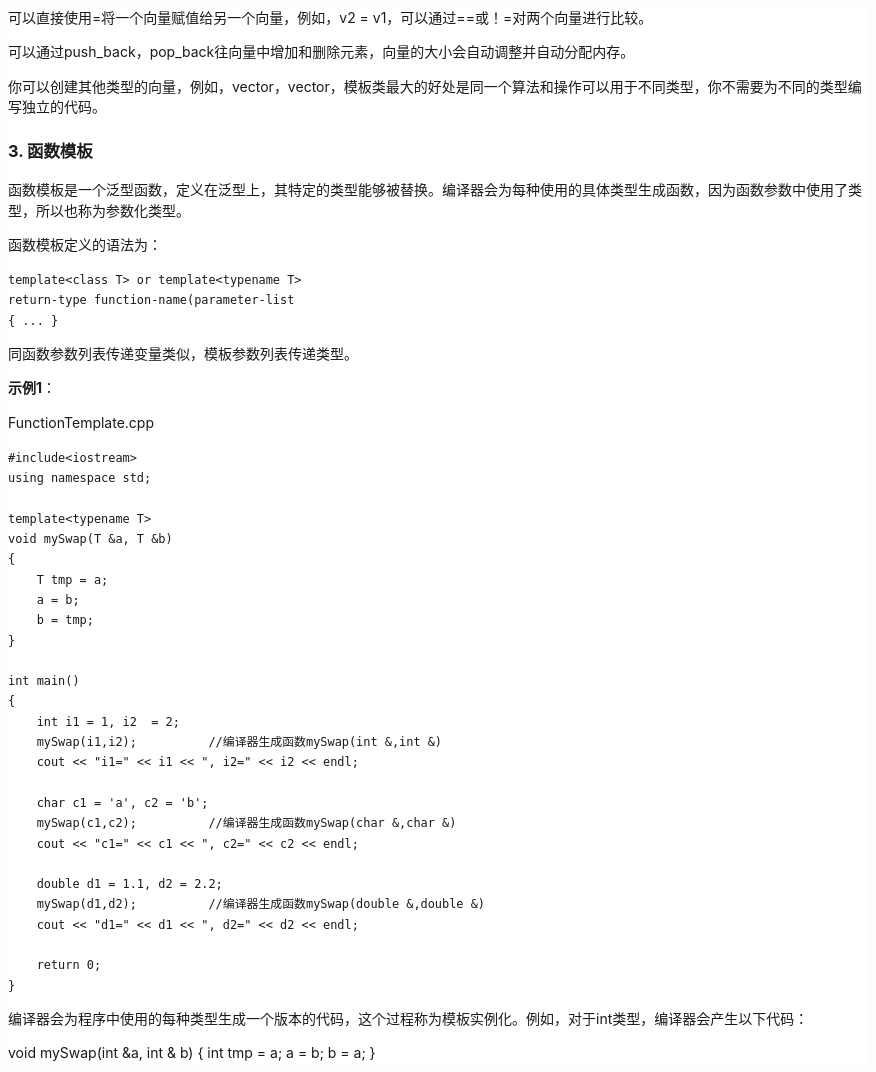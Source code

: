 可以直接使用=将一个向量赋值给另一个向量，例如，v2 = v1，可以通过==或！=对两个向量进行比较。

可以通过push_back，pop_back往向量中增加和删除元素，向量的大小会自动调整并自动分配内存。

你可以创建其他类型的向量，例如，vector<string>，vector<double>，模板类最大的好处是同一个算法和操作可以用于不同类型，你不需要为不同的类型编写独立的代码。

### 3. 函数模板

函数模板是一个泛型函数，定义在泛型上，其特定的类型能够被替换。编译器会为每种使用的具体类型生成函数，因为函数参数中使用了类型，所以也称为参数化类型。

函数模板定义的语法为：

    template<class T> or template<typename T>
    return-type function-name(parameter-list 
	{ ... }

同函数参数列表传递变量类似，模板参数列表传递类型。

**示例1**：

FunctionTemplate.cpp

    #include<iostream>
    using namespace std;
    
    template<typename T>
    void mySwap(T &a, T &b)
    {
	    T tmp = a;
	    a = b;
	    b = tmp;
    }
    
    int main()
    {
	    int i1 = 1, i2  = 2;
	    mySwap(i1,i2);			//编译器生成函数mySwap(int &,int &)
	    cout << "i1=" << i1 << ", i2=" << i2 << endl;
	    
	    char c1 = 'a', c2 = 'b';
	    mySwap(c1,c2);			//编译器生成函数mySwap(char &,char &)
	    cout << "c1=" << c1 << ", c2=" << c2 << endl;
	    
	    double d1 = 1.1, d2 = 2.2;
	    mySwap(d1,d2);			//编译器生成函数mySwap(double &,double &)
	    cout << "d1=" << d1 << ", d2=" << d2 << endl;
	    
	    return 0;
    }

编译器会为程序中使用的每种类型生成一个版本的代码，这个过程称为模板实例化。例如，对于int类型，编译器会产生以下代码：

void mySwap(int &a, int & b)
{
	int tmp = a;
	a = b;
	b = a;
}
